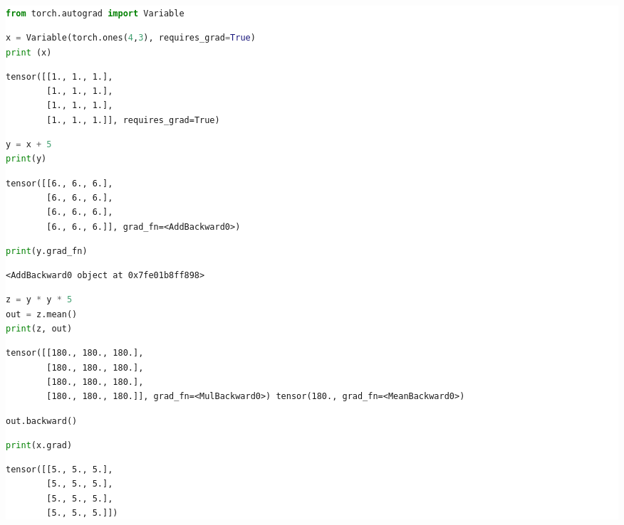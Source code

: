 
```python
from torch.autograd import Variable
```


```python
x = Variable(torch.ones(4,3), requires_grad=True)
print (x)
```

    tensor([[1., 1., 1.],
            [1., 1., 1.],
            [1., 1., 1.],
            [1., 1., 1.]], requires_grad=True)



```python
y = x + 5
print(y)
```

    tensor([[6., 6., 6.],
            [6., 6., 6.],
            [6., 6., 6.],
            [6., 6., 6.]], grad_fn=<AddBackward0>)



```python
print(y.grad_fn)
```

    <AddBackward0 object at 0x7fe01b8ff898>



```python
z = y * y * 5
out = z.mean()
print(z, out)
```

    tensor([[180., 180., 180.],
            [180., 180., 180.],
            [180., 180., 180.],
            [180., 180., 180.]], grad_fn=<MulBackward0>) tensor(180., grad_fn=<MeanBackward0>)



```python
out.backward()
```


```python
print(x.grad)
```

    tensor([[5., 5., 5.],
            [5., 5., 5.],
            [5., 5., 5.],
            [5., 5., 5.]])
